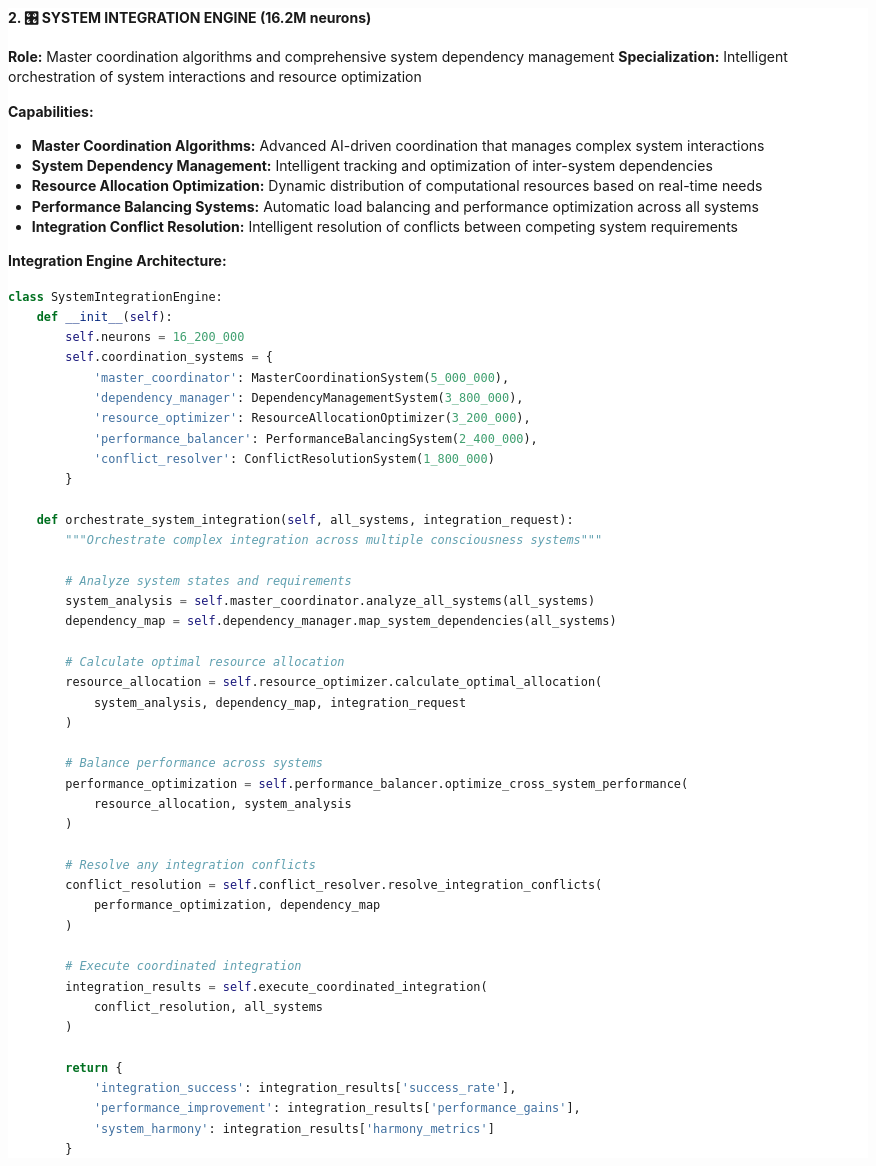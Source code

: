 #### 2. 🎛️ SYSTEM INTEGRATION ENGINE (16.2M neurons)
**Role:** Master coordination algorithms and comprehensive system dependency management
**Specialization:** Intelligent orchestration of system interactions and resource optimization

**Capabilities:**
- **Master Coordination Algorithms:** Advanced AI-driven coordination that manages complex system interactions
- **System Dependency Management:** Intelligent tracking and optimization of inter-system dependencies
- **Resource Allocation Optimization:** Dynamic distribution of computational resources based on real-time needs
- **Performance Balancing Systems:** Automatic load balancing and performance optimization across all systems
- **Integration Conflict Resolution:** Intelligent resolution of conflicts between competing system requirements

**Integration Engine Architecture:**

```python
class SystemIntegrationEngine:
    def __init__(self):
        self.neurons = 16_200_000
        self.coordination_systems = {
            'master_coordinator': MasterCoordinationSystem(5_000_000),
            'dependency_manager': DependencyManagementSystem(3_800_000),
            'resource_optimizer': ResourceAllocationOptimizer(3_200_000),
            'performance_balancer': PerformanceBalancingSystem(2_400_000),
            'conflict_resolver': ConflictResolutionSystem(1_800_000)
        }
        
    def orchestrate_system_integration(self, all_systems, integration_request):
        """Orchestrate complex integration across multiple consciousness systems"""
        
        # Analyze system states and requirements
        system_analysis = self.master_coordinator.analyze_all_systems(all_systems)
        dependency_map = self.dependency_manager.map_system_dependencies(all_systems)
        
        # Calculate optimal resource allocation
        resource_allocation = self.resource_optimizer.calculate_optimal_allocation(
            system_analysis, dependency_map, integration_request
        )
        
        # Balance performance across systems
        performance_optimization = self.performance_balancer.optimize_cross_system_performance(
            resource_allocation, system_analysis
        )
        
        # Resolve any integration conflicts
        conflict_resolution = self.conflict_resolver.resolve_integration_conflicts(
            performance_optimization, dependency_map
        )
        
        # Execute coordinated integration
        integration_results = self.execute_coordinated_integration(
            conflict_resolution, all_systems
        )
        
        return {
            'integration_success': integration_results['success_rate'],
            'performance_improvement': integration_results['performance_gains'],
            'system_harmony': integration_results['harmony_metrics']
        }
```
